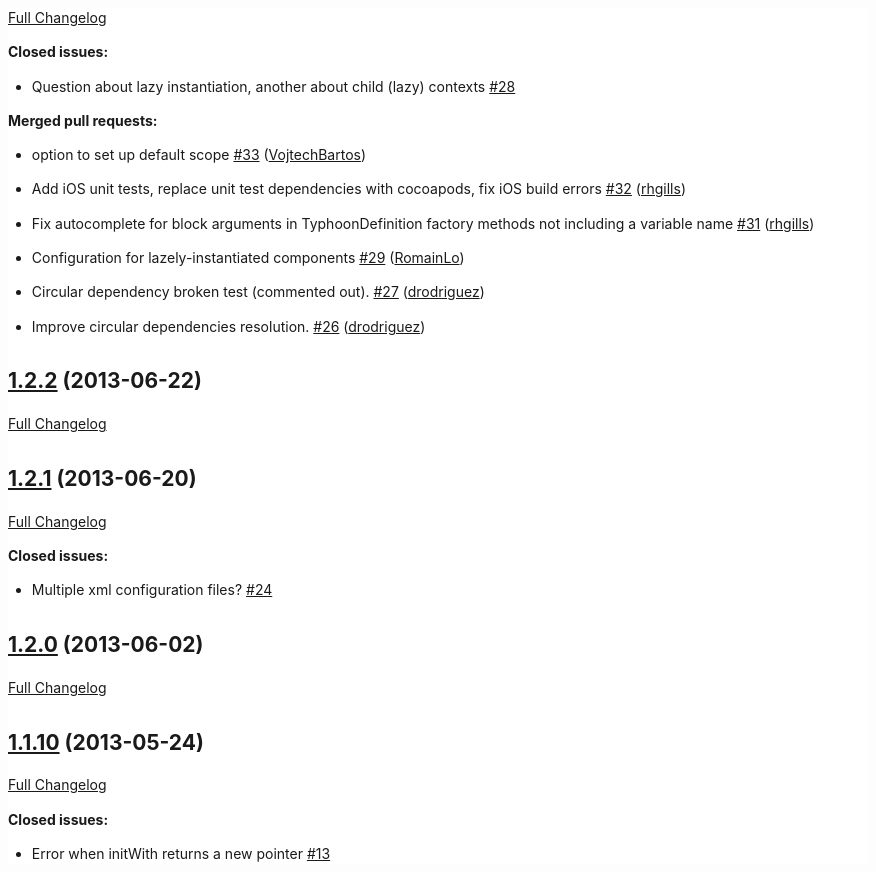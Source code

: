 [Full Changelog](https://github.com/appsquickly/Typhoon/compare/1.2.2...1.2.3)

**Closed issues:**

- Question about lazy instantiation, another about child \(lazy\) contexts [\#28](https://github.com/appsquickly/Typhoon/issues/28)

**Merged pull requests:**

- option to set up default scope [\#33](https://github.com/appsquickly/Typhoon/pull/33) ([VojtechBartos](https://github.com/VojtechBartos))

- Add iOS unit tests, replace unit test dependencies with cocoapods, fix iOS build errors [\#32](https://github.com/appsquickly/Typhoon/pull/32) ([rhgills](https://github.com/rhgills))

- Fix autocomplete for block arguments in TyphoonDefinition factory methods not including a variable name [\#31](https://github.com/appsquickly/Typhoon/pull/31) ([rhgills](https://github.com/rhgills))

- Configuration for lazely-instantiated components [\#29](https://github.com/appsquickly/Typhoon/pull/29) ([RomainLo](https://github.com/RomainLo))

- Circular dependency broken test \(commented out\). [\#27](https://github.com/appsquickly/Typhoon/pull/27) ([drodriguez](https://github.com/drodriguez))

- Improve circular dependencies resolution. [\#26](https://github.com/appsquickly/Typhoon/pull/26) ([drodriguez](https://github.com/drodriguez))

## [1.2.2](https://github.com/appsquickly/Typhoon/tree/1.2.2) (2013-06-22)

[Full Changelog](https://github.com/appsquickly/Typhoon/compare/1.2.1...1.2.2)

## [1.2.1](https://github.com/appsquickly/Typhoon/tree/1.2.1) (2013-06-20)

[Full Changelog](https://github.com/appsquickly/Typhoon/compare/1.2.0...1.2.1)

**Closed issues:**

- Multiple xml configuration files? [\#24](https://github.com/appsquickly/Typhoon/issues/24)

## [1.2.0](https://github.com/appsquickly/Typhoon/tree/1.2.0) (2013-06-02)

[Full Changelog](https://github.com/appsquickly/Typhoon/compare/1.1.10...1.2.0)

## [1.1.10](https://github.com/appsquickly/Typhoon/tree/1.1.10) (2013-05-24)

[Full Changelog](https://github.com/appsquickly/Typhoon/compare/1.1.9...1.1.10)

**Closed issues:**

- Error when initWith returns a new pointer [\#13](https://github.com/appsquickly/Typhoon/issues/13)
